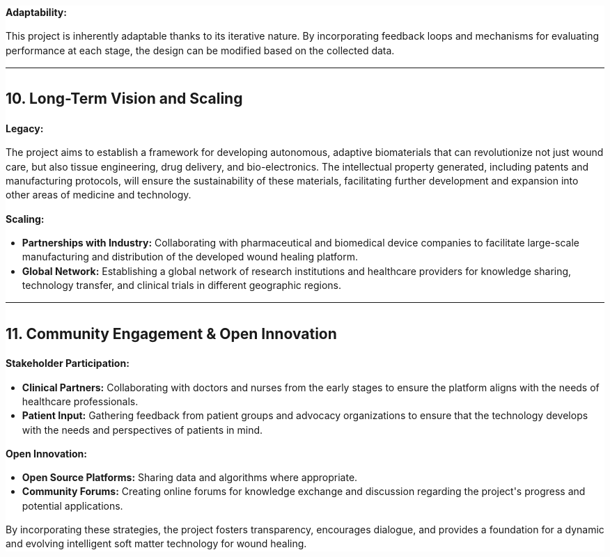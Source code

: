 **Adaptability:**

This project is inherently adaptable thanks to its iterative nature. By incorporating feedback loops and mechanisms for evaluating performance at each stage, the design can be modified based on the collected data.


---

## 10. Long-Term Vision and Scaling

**Legacy:**

The project aims to establish a framework for developing autonomous, adaptive biomaterials that can revolutionize not just wound care, but also tissue engineering, drug delivery, and bio-electronics. The intellectual property generated, including patents and manufacturing protocols, will ensure the sustainability of these materials, facilitating further development and expansion into other areas of medicine and technology. 

**Scaling:**

* **Partnerships with Industry:** Collaborating with pharmaceutical and biomedical device companies to facilitate large-scale manufacturing and distribution of the developed wound healing platform. 
* **Global Network:**  Establishing a global network of research institutions and healthcare providers for knowledge sharing, technology transfer, and clinical trials in different geographic regions. 


---

## 11. Community Engagement & Open Innovation

**Stakeholder Participation:**

* **Clinical Partners:**  Collaborating with doctors and nurses from the early stages to ensure the platform aligns with the needs of healthcare professionals.
* **Patient Input:**  Gathering feedback from patient groups and advocacy organizations to ensure that the technology develops  with the needs and perspectives of patients in mind.

**Open Innovation:**

* **Open Source Platforms:** Sharing data and algorithms where appropriate.
* **Community Forums:**  Creating online forums for knowledge exchange and discussion regarding the project's progress and potential applications.


By incorporating these strategies, the project fosters transparency, encourages dialogue, and provides a foundation for a dynamic and evolving intelligent soft matter technology for wound healing.
